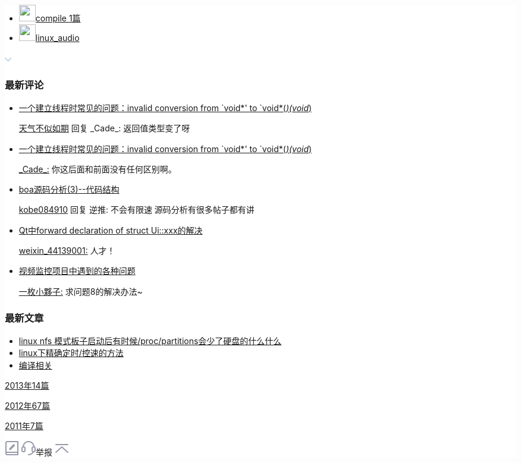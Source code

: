 - [<img width="28" height="28" src=":/96cfc48609124e6fb80036ba6b366979"/>compile 1篇](https://blog.csdn.net/jemofh159/category_1390588.html)
- [<img width="28" height="28" src=":/7d76523974ee4ecc951c410901e8f701"/>linux_audio](https://blog.csdn.net/jemofh159/category_1418686.html)

<img width="12" height="7" src="../_resources/4ca240679aa04c8186db21fc5c16b2e3.png"/>

### 最新评论

- [一个建立线程时常见的问题：invalid conversion from \`void*' to \`void*(*)(void*)](https://blog.csdn.net/jemofh159/article/details/7490775#comments_12647847)
    
    [天气不似如期](https://blog.csdn.net/humengran121) 回复 \_Cade\_: 返回值类型变了呀
    
- [一个建立线程时常见的问题：invalid conversion from \`void*' to \`void*(*)(void*)](https://blog.csdn.net/jemofh159/article/details/7490775#comments_12080853)
    
    [\_Cade\_:](https://blog.csdn.net/u010510549) 你这后面和前面没有任何区别啊。
    
- [boa源码分析(3)--代码结构](https://blog.csdn.net/jemofh159/article/details/7913120#comments_10143280)
    
    [kobe084910](https://blog.csdn.net/kobe084910) 回复 逆推: 不会有限速 源码分析有很多帖子都有讲
    
- [Qt中forward declaration of struct Ui::xxx的解决](https://blog.csdn.net/jemofh159/article/details/7759166#comments_9489329)
    
    [weixin_44139001:](https://blog.csdn.net/weixin_44139001) 人才！
    
- [视频监控项目中遇到的各种问题](https://blog.csdn.net/jemofh159/article/details/7689002#comments_7612599)
    
    [一枚小夥子:](https://blog.csdn.net/lener0611) 求问题8的解决办法~
    

### 最新文章

- [linux nfs 模式板子启动后有时候/proc/partitions会少了硬盘的什么什么](https://blog.csdn.net/jemofh159/article/details/8909426)
- [linux下精确定时/控速的方法](https://blog.csdn.net/jemofh159/article/details/8807068)
- [编译相关](https://blog.csdn.net/jemofh159/article/details/8787425)

[2013年14篇](https://blog.csdn.net/jemofh159/article/month/2013/05)

[2012年67篇](https://blog.csdn.net/jemofh159/article/month/2012/11)

[2011年7篇](https://blog.csdn.net/jemofh159/article/month/2011/11)

 <img width="24" height="24" src="../_resources/3fbf8a474c9b4e1f86dd495d87b49f48.png"/> <img width="24" height="24" src="../_resources/3140d84cb01f49708c590f986cf0cef4.png"/>举报 <img width="24" height="24" src="../_resources/459c83d3c52b4c13b01f53c927385c4d.png"/>